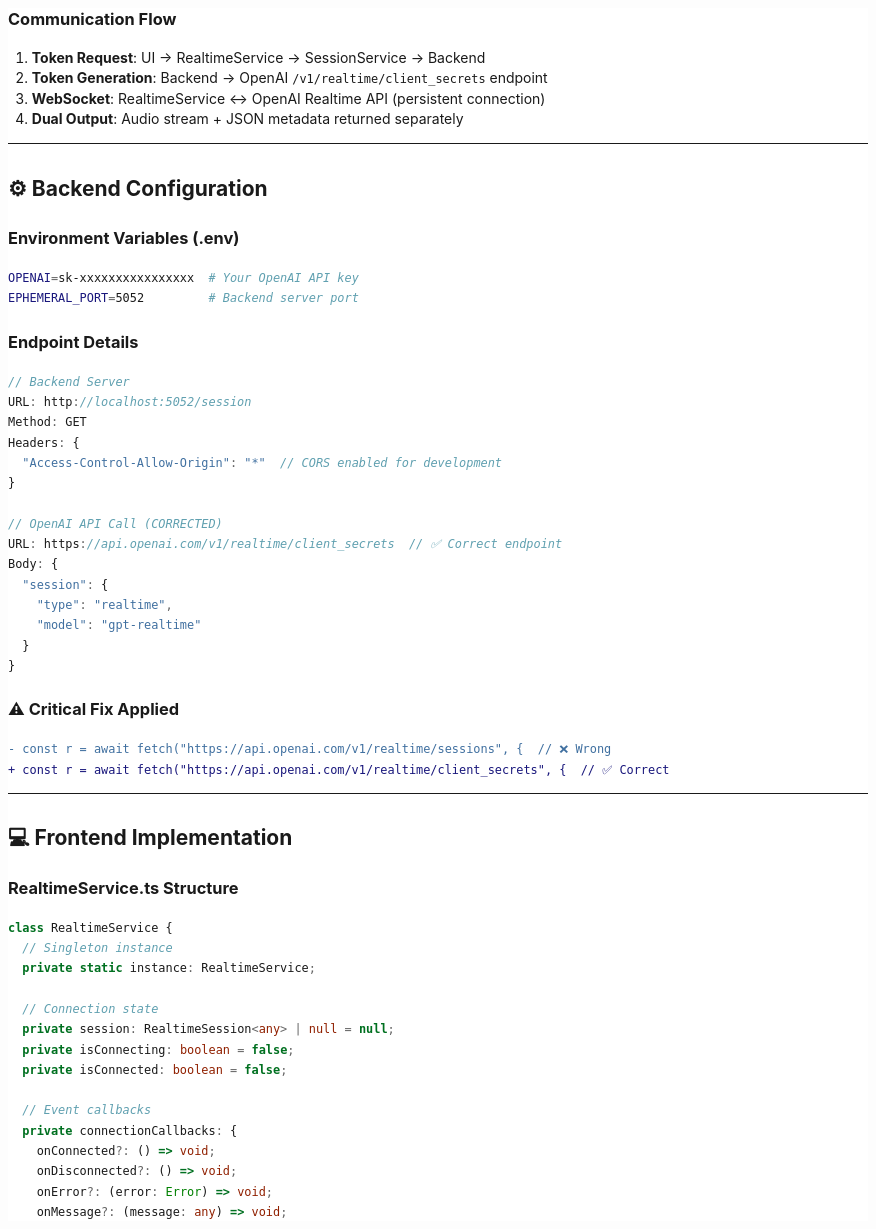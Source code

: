 ### Communication Flow
1. **Token Request**: UI → RealtimeService → SessionService → Backend
2. **Token Generation**: Backend → OpenAI `/v1/realtime/client_secrets` endpoint
3. **WebSocket**: RealtimeService ↔ OpenAI Realtime API (persistent connection)
4. **Dual Output**: Audio stream + JSON metadata returned separately

---

## ⚙️ Backend Configuration

### Environment Variables (.env)
```bash
OPENAI=sk-xxxxxxxxxxxxxxxx  # Your OpenAI API key
EPHEMERAL_PORT=5052         # Backend server port
```

### Endpoint Details
```javascript
// Backend Server
URL: http://localhost:5052/session
Method: GET
Headers: {
  "Access-Control-Allow-Origin": "*"  // CORS enabled for development
}

// OpenAI API Call (CORRECTED)
URL: https://api.openai.com/v1/realtime/client_secrets  // ✅ Correct endpoint
Body: {
  "session": {
    "type": "realtime",
    "model": "gpt-realtime"
  }
}
```

### ⚠️ Critical Fix Applied
```diff
- const r = await fetch("https://api.openai.com/v1/realtime/sessions", {  // ❌ Wrong
+ const r = await fetch("https://api.openai.com/v1/realtime/client_secrets", {  // ✅ Correct
```

---

## 💻 Frontend Implementation

### RealtimeService.ts Structure

```typescript
class RealtimeService {
  // Singleton instance
  private static instance: RealtimeService;
  
  // Connection state
  private session: RealtimeSession<any> | null = null;
  private isConnecting: boolean = false;
  private isConnected: boolean = false;
  
  // Event callbacks
  private connectionCallbacks: {
    onConnected?: () => void;
    onDisconnected?: () => void;
    onError?: (error: Error) => void;
    onMessage?: (message: any) => void;
```